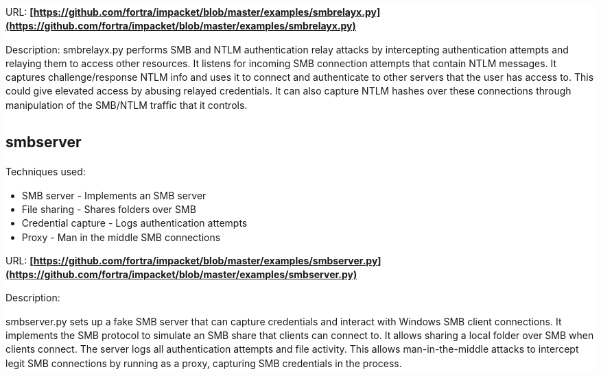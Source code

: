 URL: **[https://github.com/fortra/impacket/blob/master/examples/smbrelayx.py](https://github.com/fortra/impacket/blob/master/examples/smbrelayx.py)**

Description:
smbrelayx.py performs SMB and NTLM authentication relay attacks by intercepting authentication attempts and relaying them to access other resources. It listens for incoming SMB connection attempts that contain NTLM messages. It captures challenge/response NTLM info and uses it to connect and authenticate to other servers that the user has access to. This could give elevated access by abusing relayed credentials. It can also capture NTLM hashes over these connections through manipulation of the SMB/NTLM traffic that it controls.

## smbserver

Techniques used:

- SMB server - Implements an SMB server
- File sharing - Shares folders over SMB
- Credential capture - Logs authentication attempts
- Proxy - Man in the middle SMB connections

URL: **[https://github.com/fortra/impacket/blob/master/examples/smbserver.py](https://github.com/fortra/impacket/blob/master/examples/smbserver.py)**

Description:

smbserver.py sets up a fake SMB server that can capture credentials and interact with Windows SMB client connections. It implements the SMB protocol to simulate an SMB share that clients can connect to. It allows sharing a local folder over SMB when clients connect. The server logs all authentication attempts and file activity. This allows man-in-the-middle attacks to intercept legit SMB connections by running as a proxy, capturing SMB credentials in the process.

##
